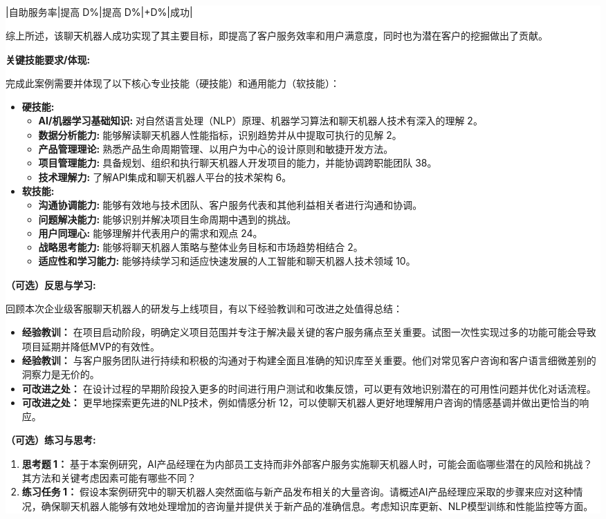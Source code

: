 |自助服务率|提高 D%|提高 D%|+D%|成功|

综上所述，该聊天机器人成功实现了其主要目标，即提高了客户服务效率和用户满意度，同时也为潜在客户的挖掘做出了贡献。

**关键技能要求/体现:**

完成此案例需要并体现了以下核心专业技能（硬技能）和通用能力（软技能）：

- **硬技能:**
    - **AI/机器学习基础知识:** 对自然语言处理（NLP）原理、机器学习算法和聊天机器人技术有深入的理解 2。
    - **数据分析能力:** 能够解读聊天机器人性能指标，识别趋势并从中提取可执行的见解 2。
    - **产品管理理论:** 熟悉产品生命周期管理、以用户为中心的设计原则和敏捷开发方法。
    - **项目管理能力:** 具备规划、组织和执行聊天机器人开发项目的能力，并能协调跨职能团队 38。
    - **技术理解力:** 了解API集成和聊天机器人平台的技术架构 6。
- **软技能:**
    - **沟通协调能力:** 能够有效地与技术团队、客户服务代表和其他利益相关者进行沟通和协调。
    - **问题解决能力:** 能够识别并解决项目生命周期中遇到的挑战。
    - **用户同理心:** 能够理解并代表用户的需求和观点 24。
    - **战略思考能力:** 能够将聊天机器人策略与整体业务目标和市场趋势相结合 2。
    - **适应性和学习能力:** 能够持续学习和适应快速发展的人工智能和聊天机器人技术领域 10。

**（可选）反思与学习:**

回顾本次企业级客服聊天机器人的研发与上线项目，有以下经验教训和可改进之处值得总结：

- **经验教训：** 在项目启动阶段，明确定义项目范围并专注于解决最关键的客户服务痛点至关重要。试图一次性实现过多的功能可能会导致项目延期并降低MVP的有效性。
- **经验教训：** 与客户服务团队进行持续和积极的沟通对于构建全面且准确的知识库至关重要。他们对常见客户咨询和客户语言细微差别的洞察力是无价的。
- **可改进之处：** 在设计过程的早期阶段投入更多的时间进行用户测试和收集反馈，可以更有效地识别潜在的可用性问题并优化对话流程。
- **可改进之处：** 更早地探索更先进的NLP技术，例如情感分析 12，可以使聊天机器人更好地理解用户咨询的情感基调并做出更恰当的响应。

**（可选）练习与思考:**

1. **思考题 1：** 基于本案例研究，AI产品经理在为内部员工支持而非外部客户服务实施聊天机器人时，可能会面临哪些潜在的风险和挑战？其方法和关键考虑因素可能有哪些不同？
2. **练习任务 1：** 假设本案例研究中的聊天机器人突然面临与新产品发布相关的大量咨询。请概述AI产品经理应采取的步骤来应对这种情况，确保聊天机器人能够有效地处理增加的咨询量并提供关于新产品的准确信息。考虑知识库更新、NLP模型训练和性能监控等方面。